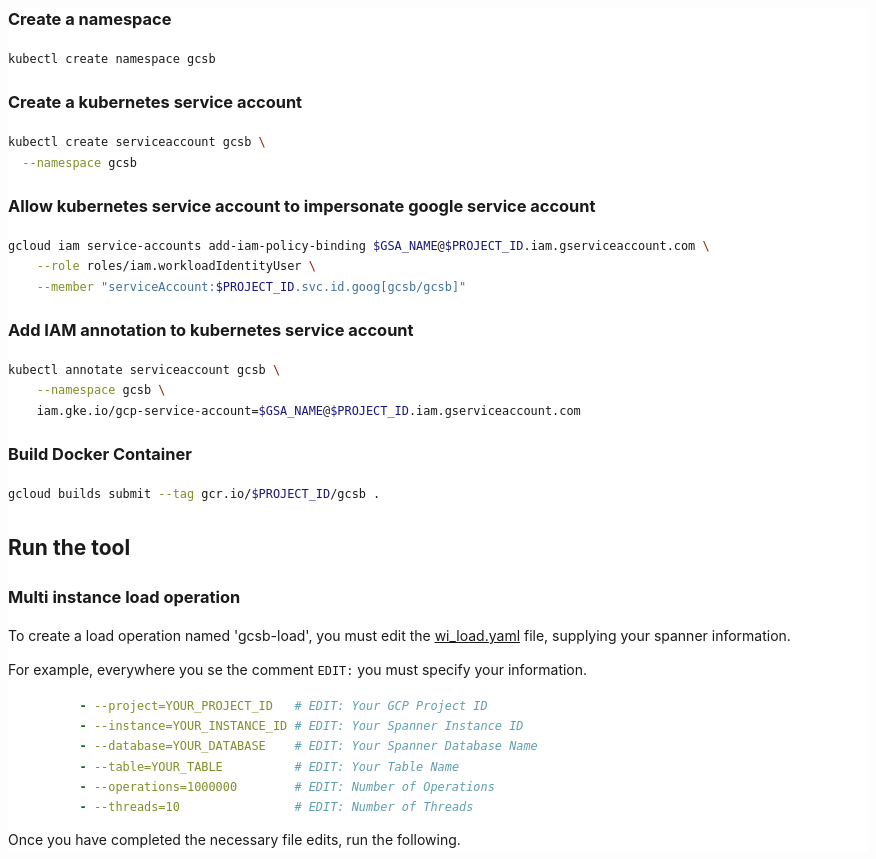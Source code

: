 ### Create a namespace

```sh
kubectl create namespace gcsb
```

### Create a kubernetes service account

```sh
kubectl create serviceaccount gcsb \
  --namespace gcsb
```

### Allow kubernetes service account to impersonate google service account

```sh
gcloud iam service-accounts add-iam-policy-binding $GSA_NAME@$PROJECT_ID.iam.gserviceaccount.com \
    --role roles/iam.workloadIdentityUser \
    --member "serviceAccount:$PROJECT_ID.svc.id.goog[gcsb/gcsb]"
```

### Add IAM annotation to kubernetes service account

```sh
kubectl annotate serviceaccount gcsb \
    --namespace gcsb \
    iam.gke.io/gcp-service-account=$GSA_NAME@$PROJECT_ID.iam.gserviceaccount.com
```

### Build Docker Container

```sh
gcloud builds submit --tag gcr.io/$PROJECT_ID/gcsb .
```

## Run the tool

### Multi instance load operation

To create a load operation named 'gcsb-load', you must edit the [wi_load.yaml](wi_load.yaml) file, supplying your spanner information.

For example, everywhere you se the comment `EDIT:` you must specify your information.

```yaml
          - --project=YOUR_PROJECT_ID   # EDIT: Your GCP Project ID
          - --instance=YOUR_INSTANCE_ID # EDIT: Your Spanner Instance ID
          - --database=YOUR_DATABASE    # EDIT: Your Spanner Database Name
          - --table=YOUR_TABLE          # EDIT: Your Table Name
          - --operations=1000000        # EDIT: Number of Operations
          - --threads=10                # EDIT: Number of Threads
```

Once you have completed the necessary file edits, run the following.
